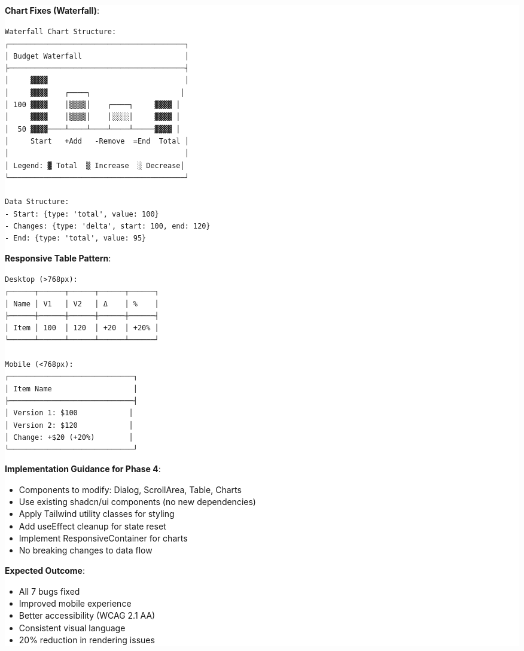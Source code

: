 **Chart Fixes (Waterfall)**:
```
Waterfall Chart Structure:
┌─────────────────────────────────────────┐
│ Budget Waterfall                        │
├─────────────────────────────────────────┤
│     ▓▓▓▓                                │
│     ▓▓▓▓    ┌────┐                     │
│ 100 ▓▓▓▓    │▒▒▒▒│    ┌────┐     ▓▓▓▓ │
│     ▓▓▓▓    │▒▒▒▒│    │░░░░│     ▓▓▓▓ │
│  50 ▓▓▓▓────┴────┴────┴────┴─────▓▓▓▓ │
│     Start   +Add   -Remove  =End  Total │
│                                         │
│ Legend: ▓ Total  ▒ Increase  ░ Decrease│
└─────────────────────────────────────────┘

Data Structure:
- Start: {type: 'total', value: 100}
- Changes: {type: 'delta', start: 100, end: 120}
- End: {type: 'total', value: 95}
```

**Responsive Table Pattern**:
```
Desktop (>768px):
┌──────┬──────┬──────┬──────┬──────┐
│ Name │ V1   │ V2   │ Δ    │ %    │
├──────┼──────┼──────┼──────┼──────┤
│ Item │ 100  │ 120  │ +20  │ +20% │
└──────┴──────┴──────┴──────┴──────┘

Mobile (<768px):
┌─────────────────────────────┐
│ Item Name                   │
├─────────────────────────────┤
│ Version 1: $100            │
│ Version 2: $120            │
│ Change: +$20 (+20%)        │
└─────────────────────────────┘
```

**Implementation Guidance for Phase 4**:
- Components to modify: Dialog, ScrollArea, Table, Charts
- Use existing shadcn/ui components (no new dependencies)
- Apply Tailwind utility classes for styling
- Add useEffect cleanup for state reset
- Implement ResponsiveContainer for charts
- No breaking changes to data flow

**Expected Outcome**:
- All 7 bugs fixed
- Improved mobile experience
- Better accessibility (WCAG 2.1 AA)
- Consistent visual language
- 20% reduction in rendering issues
